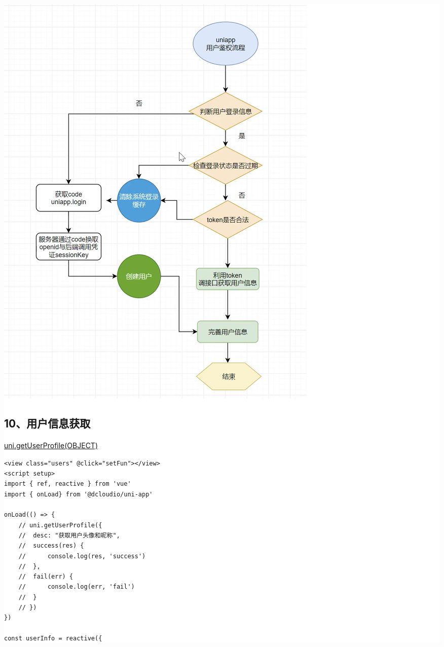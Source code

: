 ![用户鉴权流程](./assets/用户鉴权流程.png)

## 10、用户信息获取

[uni.getUserProfile(OBJECT)](https://uniapp.dcloud.net.cn/api/plugins/login.html#getuserprofile)

```vue
<view class="users" @click="setFun"></view>
<script setup>
import { ref, reactive } from 'vue'
import { onLoad} from '@dcloudio/uni-app'

onLoad(() => {
	// uni.getUserProfile({
	// 	desc: "获取用户头像和昵称",
	// 	success(res) {
	// 		console.log(res, 'success')
	// 	},
	// 	fail(err) {
	// 		console.log(err, 'fail')
	// 	}
	// })
})

const userInfo = reactive({
```